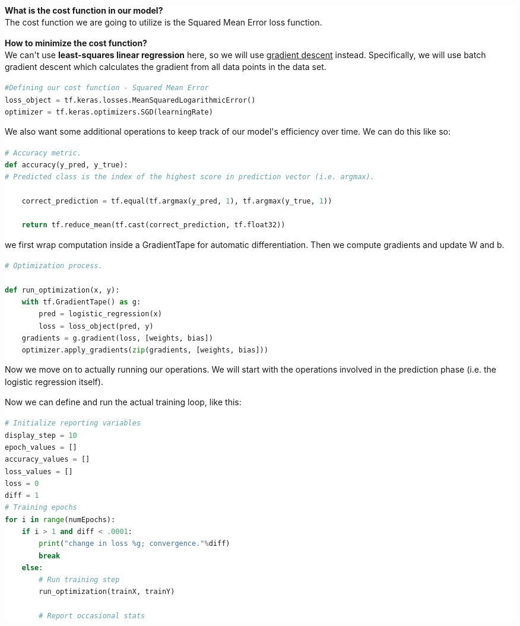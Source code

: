 <b>What is the cost function in our model?</b>  
The cost function we are going to utilize is the Squared Mean Error loss function.

<b>How to minimize the cost function?</b>  
We can't use <b>least-squares linear regression</b> here, so we will use <a href="http://en.wikipedia.org/wiki/Gradient_descent">gradient descent</a> instead. Specifically, we will use batch gradient descent which calculates the gradient from all data points in the data set.



```python
#Defining our cost function - Squared Mean Error
loss_object = tf.keras.losses.MeanSquaredLogarithmicError()
optimizer = tf.keras.optimizers.SGD(learningRate)
```

We also want some additional operations to keep track of our model's efficiency over time. We can do this like so:



```python
# Accuracy metric.
def accuracy(y_pred, y_true):
# Predicted class is the index of the highest score in prediction vector (i.e. argmax).

    correct_prediction = tf.equal(tf.argmax(y_pred, 1), tf.argmax(y_true, 1))

    return tf.reduce_mean(tf.cast(correct_prediction, tf.float32))
```

we first wrap computation inside a GradientTape for automatic differentiation. Then we compute gradients and update W and b.



```python
# Optimization process. 

def run_optimization(x, y):
    with tf.GradientTape() as g:
        pred = logistic_regression(x)
        loss = loss_object(pred, y)
    gradients = g.gradient(loss, [weights, bias])
    optimizer.apply_gradients(zip(gradients, [weights, bias]))
```

Now we move on to actually running our operations. We will start with the operations involved in the prediction phase (i.e. the logistic regression itself).


Now we can define and run the actual training loop, like this:



```python
# Initialize reporting variables
display_step = 10
epoch_values = []
accuracy_values = []
loss_values = []
loss = 0
diff = 1
# Training epochs
for i in range(numEpochs):
    if i > 1 and diff < .0001:
        print("change in loss %g; convergence."%diff)
        break
    else:
        # Run training step
        run_optimization(trainX, trainY)
        
        # Report occasional stats
```